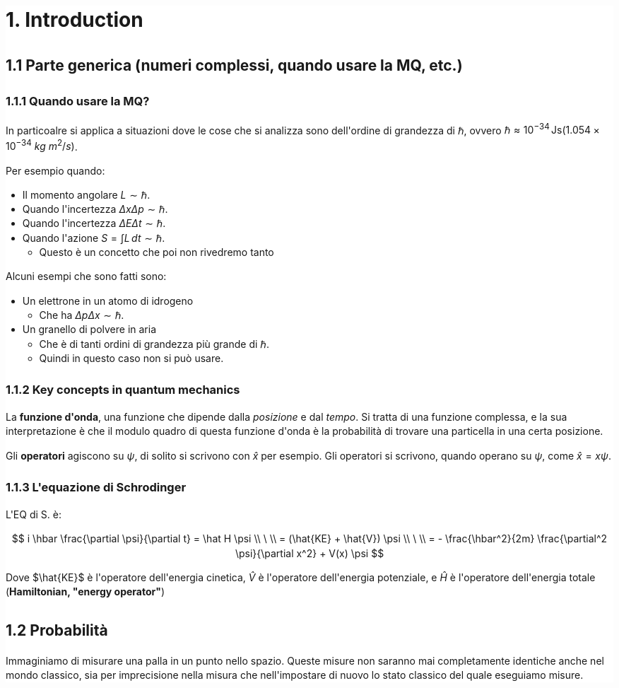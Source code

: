 # 1. Introduction

## 1.1 Parte generica (numeri complessi, quando usare la MQ, etc.)

### 1.1.1 Quando usare la MQ?

In particoalre si applica a situazioni dove le cose che si analizza sono dell'ordine di grandezza di $\hbar$, ovvero $\hbar \approx 10^{-34} \, \text{Js} (1.054 \times 10^{-34} \ kg \ m^2/s)$.

Per esempio quando:
- Il momento angolare $L \sim \hbar$.
- Quando l'incertezza $\Delta x \Delta p \sim \hbar$.
- Quando l'incertezza $\Delta E \Delta t \sim \hbar$.
- Quando l'azione $S = \int L \, dt \sim \hbar$.
  - Questo è un concetto che poi non rivedremo tanto

Alcuni esempi che sono fatti sono:
- Un elettrone in un atomo di idrogeno
  - Che ha $\Delta p \Delta x \sim \hbar$.
- Un granello di polvere in aria
  - Che è di tanti ordini di grandezza più grande di $\hbar$.
  - Quindi in questo caso non si può usare.

### 1.1.2 Key concepts in quantum mechanics

La **funzione d'onda**, una funzione che dipende dalla *posizione* e dal *tempo*. Si tratta di una funzione complessa, e la sua interpretazione è che il modulo quadro di questa funzione d'onda è la probabilità di trovare una particella in una certa posizione.

Gli **operatori** agiscono su $\psi$, di solito si scrivono con $\hat x$ per esempio. Gli operatori si scrivono, quando operano su $\psi$, come $\hat x = x \psi$.

### 1.1.3 L'equazione di Schrodinger

L'EQ di S. è:

$$
i \hbar \frac{\partial \psi}{\partial t} = \hat H \psi
\\ \ \\
= (\hat{KE} + \hat{V}) \psi
\\ \ \\
= - \frac{\hbar^2}{2m} \frac{\partial^2 \psi}{\partial x^2} + V(x) \psi
$$

Dove $\hat{KE}$ è l'operatore dell'energia cinetica, $\hat{V}$ è l'operatore dell'energia potenziale, e $\hat H$ è l'operatore dell'energia totale (**Hamiltonian, "energy operator"**)

## 1.2 Probabilità

Immaginiamo di misurare una palla in un punto nello spazio. Queste misure non saranno mai completamente identiche anche nel mondo classico, sia per imprecisione nella misura che nell'impostare di nuovo lo stato classico del quale eseguiamo misure.
